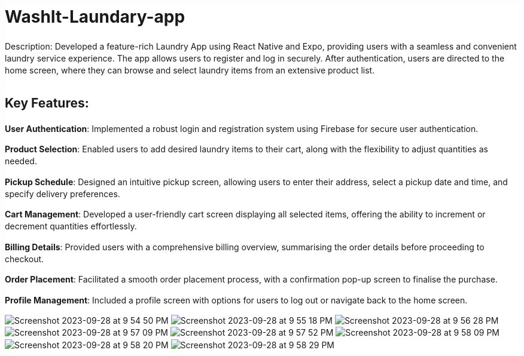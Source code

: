# WashIt-Laundary-app
Description: Developed a feature-rich Laundry App using React Native and Expo, providing users with a seamless and convenient laundry service experience. The app allows users to register and log in securely. After authentication, users are directed to the home screen, where they can browse and select laundry items from an extensive product list.

## Key Features:

**User Authentication**: Implemented a robust login and registration system using Firebase for secure user authentication.

**Product Selection**: Enabled users to add desired laundry items to their cart, along with the flexibility to adjust quantities as needed.

**Pickup Schedule**: Designed an intuitive pickup screen, allowing users to enter their address, select a pickup date and time, and specify delivery preferences.

**Cart Management**: Developed a user-friendly cart screen displaying all selected items, offering the ability to increment or decrement quantities effortlessly.

**Billing Details**: Provided users with a comprehensive billing overview, summarising the order details before proceeding to checkout.

**Order Placement**: Facilitated a smooth order placement process, with a confirmation pop-up screen to finalise the purchase.

**Profile Management**: Included a profile screen with options for users to log out or navigate back to the home screen.


<img width="1440" alt="Screenshot 2023-09-28 at 9 54 50 PM" src="https://github.com/suyashpandey23/WashIt-Laundary-app/assets/117520412/6269699e-3638-4fef-90c9-5af3f7b17b89">
<img width="1440" alt="Screenshot 2023-09-28 at 9 55 18 PM" src="https://github.com/suyashpandey23/WashIt-Laundary-app/assets/117520412/1ccdfbeb-a582-48ff-91c4-694bad1fa8ba">
<img width="1440" alt="Screenshot 2023-09-28 at 9 56 28 PM" src="https://github.com/suyashpandey23/WashIt-Laundary-app/assets/117520412/4bdf77d7-bd48-40b7-8be8-c29a6ecb4637">
<img width="1440" alt="Screenshot 2023-09-28 at 9 57 09 PM" src="https://github.com/suyashpandey23/WashIt-Laundary-app/assets/117520412/ab9e75a6-03d9-4dae-b7c1-65f4d3cdcc0e">
<img width="1440" alt="Screenshot 2023-09-28 at 9 57 52 PM" src="https://github.com/suyashpandey23/WashIt-Laundary-app/assets/117520412/b4022618-e154-4562-814d-726942dee86c">
<img width="1440" alt="Screenshot 2023-09-28 at 9 58 09 PM" src="https://github.com/suyashpandey23/WashIt-Laundary-app/assets/117520412/8dfa9caa-2d99-4dcc-91f7-514e511a7454">
<img width="1440" alt="Screenshot 2023-09-28 at 9 58 20 PM" src="https://github.com/suyashpandey23/WashIt-Laundary-app/assets/117520412/0d38abd6-8ad0-4f11-b3e8-1904e00f1c48">
<img width="1440" alt="Screenshot 2023-09-28 at 9 58 29 PM" src="https://github.com/suyashpandey23/WashIt-Laundary-app/assets/117520412/b31a50ba-28fa-4eb3-8474-73b6b7b832ab">






